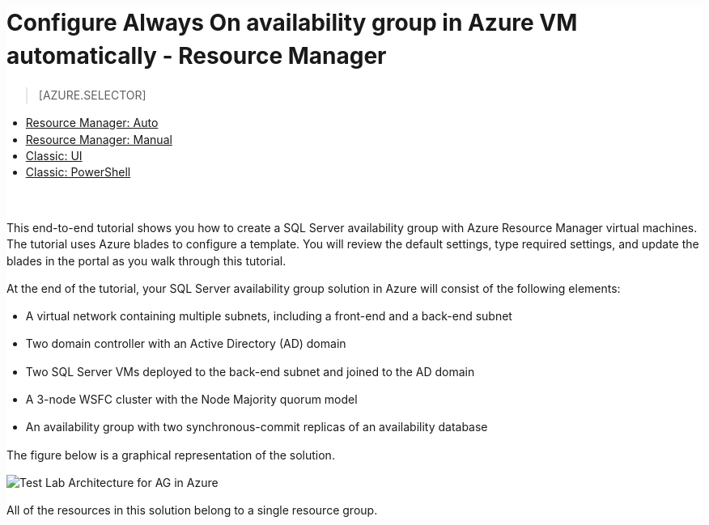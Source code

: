 

<properties
	pageTitle="Configure Always On availability group in Azure VM automatically - Resource Manager"
	description="Create an Always On availability group with Azure virtual machines in Azure Resource Manager mode. This tutorial primarily uses the user interface to automatically create the entire solution."
	services="virtual-machines-windows"
	documentationCenter="na"
	authors="MikeRayMSFT"
	manager="jhubbard"
	editor=""
	tags="azure-resource-manager" />
<tags
	ms.service="virtual-machines-windows"
	ms.date="06/12/2016"
	wacn.date=""/>

# Configure Always On availability group in Azure VM automatically - Resource Manager

> [AZURE.SELECTOR]
- [Resource Manager: Auto](/documentation/articles/virtual-machines-windows-portal-sql-alwayson-availability-groups/)
- [Resource Manager: Manual](/documentation/articles/virtual-machines-windows-portal-sql-alwayson-availability-groups-manual/)
- [Classic: UI](/documentation/articles/virtual-machines-windows-classic-portal-sql-alwayson-availability-groups/)
- [Classic: PowerShell](/documentation/articles/virtual-machines-windows-classic-ps-sql-alwayson-availability-groups/)

<br/>

This end-to-end tutorial shows you how to create a SQL Server availability group with Azure Resource Manager virtual machines. The tutorial uses Azure blades to configure a template. You will review the default settings, type required settings, and update the blades in the portal as you walk through this tutorial.

At the end of the tutorial, your SQL Server availability group solution in Azure will consist of the following elements:

- A virtual network containing multiple subnets, including a front-end and a back-end subnet

- Two domain controller with an Active Directory (AD) domain

- Two SQL Server VMs deployed to the back-end subnet and joined to the AD domain

- A 3-node WSFC cluster with the Node Majority quorum model

- An availability group with two synchronous-commit replicas of an availability database

The figure below is a graphical representation of the solution.

![Test Lab Architecture for AG in Azure](./media/virtual-machines-windows-portal-sql-alwayson-availability-groups/0-EndstateSample.png)

All of the resources in this solution belong to a single resource group.
